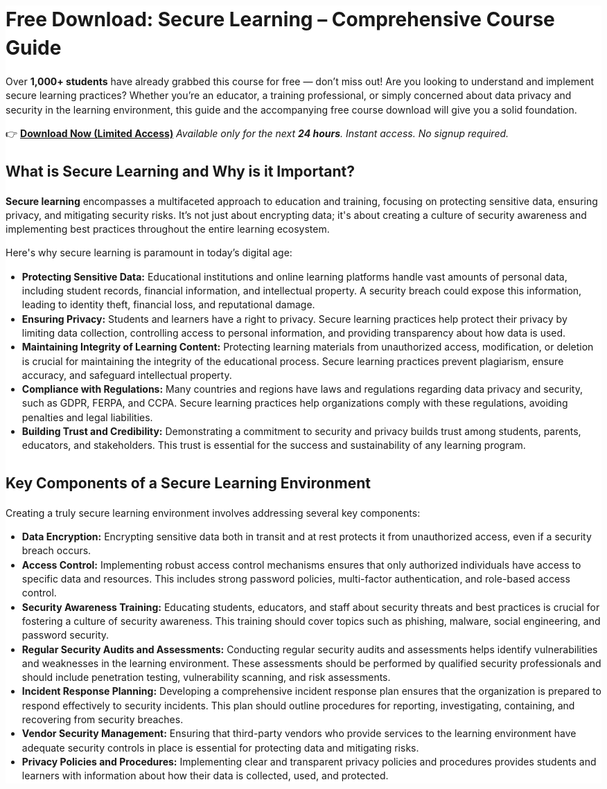 # Free Download: Secure Learning – Comprehensive Course Guide

Over **1,000+ students** have already grabbed this course for free — don’t miss out! Are you looking to understand and implement secure learning practices? Whether you’re an educator, a training professional, or simply concerned about data privacy and security in the learning environment, this guide and the accompanying free course download will give you a solid foundation.

👉 [**Download Now (Limited Access)**](https://udemywork.com/secure-learning)
_Available only for the next **24 hours**. Instant access. No signup required._

## What is Secure Learning and Why is it Important?

**Secure learning** encompasses a multifaceted approach to education and training, focusing on protecting sensitive data, ensuring privacy, and mitigating security risks. It’s not just about encrypting data; it's about creating a culture of security awareness and implementing best practices throughout the entire learning ecosystem.

Here's why secure learning is paramount in today’s digital age:

*   **Protecting Sensitive Data:** Educational institutions and online learning platforms handle vast amounts of personal data, including student records, financial information, and intellectual property. A security breach could expose this information, leading to identity theft, financial loss, and reputational damage.
*   **Ensuring Privacy:** Students and learners have a right to privacy. Secure learning practices help protect their privacy by limiting data collection, controlling access to personal information, and providing transparency about how data is used.
*   **Maintaining Integrity of Learning Content:** Protecting learning materials from unauthorized access, modification, or deletion is crucial for maintaining the integrity of the educational process. Secure learning practices prevent plagiarism, ensure accuracy, and safeguard intellectual property.
*   **Compliance with Regulations:** Many countries and regions have laws and regulations regarding data privacy and security, such as GDPR, FERPA, and CCPA. Secure learning practices help organizations comply with these regulations, avoiding penalties and legal liabilities.
*   **Building Trust and Credibility:** Demonstrating a commitment to security and privacy builds trust among students, parents, educators, and stakeholders. This trust is essential for the success and sustainability of any learning program.

## Key Components of a Secure Learning Environment

Creating a truly secure learning environment involves addressing several key components:

*   **Data Encryption:** Encrypting sensitive data both in transit and at rest protects it from unauthorized access, even if a security breach occurs.
*   **Access Control:** Implementing robust access control mechanisms ensures that only authorized individuals have access to specific data and resources. This includes strong password policies, multi-factor authentication, and role-based access control.
*   **Security Awareness Training:** Educating students, educators, and staff about security threats and best practices is crucial for fostering a culture of security awareness. This training should cover topics such as phishing, malware, social engineering, and password security.
*   **Regular Security Audits and Assessments:** Conducting regular security audits and assessments helps identify vulnerabilities and weaknesses in the learning environment. These assessments should be performed by qualified security professionals and should include penetration testing, vulnerability scanning, and risk assessments.
*   **Incident Response Planning:** Developing a comprehensive incident response plan ensures that the organization is prepared to respond effectively to security incidents. This plan should outline procedures for reporting, investigating, containing, and recovering from security breaches.
*   **Vendor Security Management:** Ensuring that third-party vendors who provide services to the learning environment have adequate security controls in place is essential for protecting data and mitigating risks.
*   **Privacy Policies and Procedures:** Implementing clear and transparent privacy policies and procedures provides students and learners with information about how their data is collected, used, and protected.
